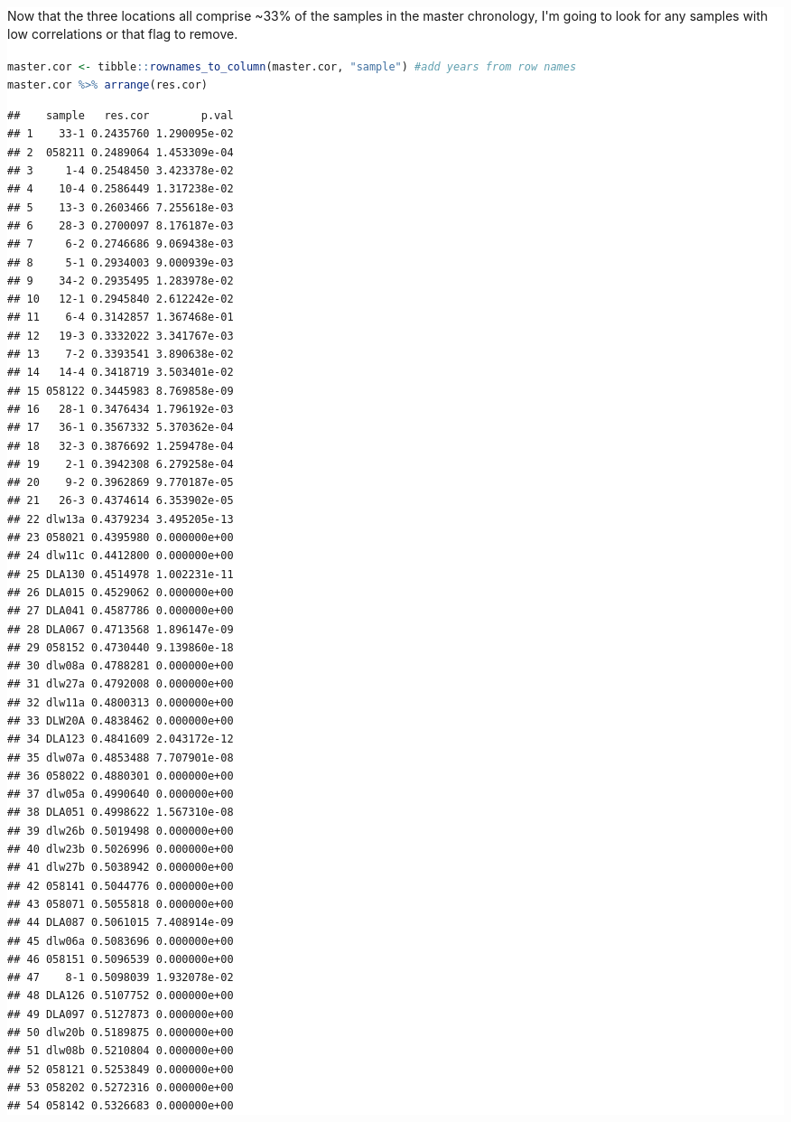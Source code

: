Now that the three locations all comprise ~33% of the samples in the master chronology, I'm going to look for any samples with low correlations or that flag to remove. 


```r
master.cor <- tibble::rownames_to_column(master.cor, "sample") #add years from row names
master.cor %>% arrange(res.cor)
```

```
##    sample   res.cor        p.val
## 1    33-1 0.2435760 1.290095e-02
## 2  058211 0.2489064 1.453309e-04
## 3     1-4 0.2548450 3.423378e-02
## 4    10-4 0.2586449 1.317238e-02
## 5    13-3 0.2603466 7.255618e-03
## 6    28-3 0.2700097 8.176187e-03
## 7     6-2 0.2746686 9.069438e-03
## 8     5-1 0.2934003 9.000939e-03
## 9    34-2 0.2935495 1.283978e-02
## 10   12-1 0.2945840 2.612242e-02
## 11    6-4 0.3142857 1.367468e-01
## 12   19-3 0.3332022 3.341767e-03
## 13    7-2 0.3393541 3.890638e-02
## 14   14-4 0.3418719 3.503401e-02
## 15 058122 0.3445983 8.769858e-09
## 16   28-1 0.3476434 1.796192e-03
## 17   36-1 0.3567332 5.370362e-04
## 18   32-3 0.3876692 1.259478e-04
## 19    2-1 0.3942308 6.279258e-04
## 20    9-2 0.3962869 9.770187e-05
## 21   26-3 0.4374614 6.353902e-05
## 22 dlw13a 0.4379234 3.495205e-13
## 23 058021 0.4395980 0.000000e+00
## 24 dlw11c 0.4412800 0.000000e+00
## 25 DLA130 0.4514978 1.002231e-11
## 26 DLA015 0.4529062 0.000000e+00
## 27 DLA041 0.4587786 0.000000e+00
## 28 DLA067 0.4713568 1.896147e-09
## 29 058152 0.4730440 9.139860e-18
## 30 dlw08a 0.4788281 0.000000e+00
## 31 dlw27a 0.4792008 0.000000e+00
## 32 dlw11a 0.4800313 0.000000e+00
## 33 DLW20A 0.4838462 0.000000e+00
## 34 DLA123 0.4841609 2.043172e-12
## 35 dlw07a 0.4853488 7.707901e-08
## 36 058022 0.4880301 0.000000e+00
## 37 dlw05a 0.4990640 0.000000e+00
## 38 DLA051 0.4998622 1.567310e-08
## 39 dlw26b 0.5019498 0.000000e+00
## 40 dlw23b 0.5026996 0.000000e+00
## 41 dlw27b 0.5038942 0.000000e+00
## 42 058141 0.5044776 0.000000e+00
## 43 058071 0.5055818 0.000000e+00
## 44 DLA087 0.5061015 7.408914e-09
## 45 dlw06a 0.5083696 0.000000e+00
## 46 058151 0.5096539 0.000000e+00
## 47    8-1 0.5098039 1.932078e-02
## 48 DLA126 0.5107752 0.000000e+00
## 49 DLA097 0.5127873 0.000000e+00
## 50 dlw20b 0.5189875 0.000000e+00
## 51 dlw08b 0.5210804 0.000000e+00
## 52 058121 0.5253849 0.000000e+00
## 53 058202 0.5272316 0.000000e+00
## 54 058142 0.5326683 0.000000e+00
```